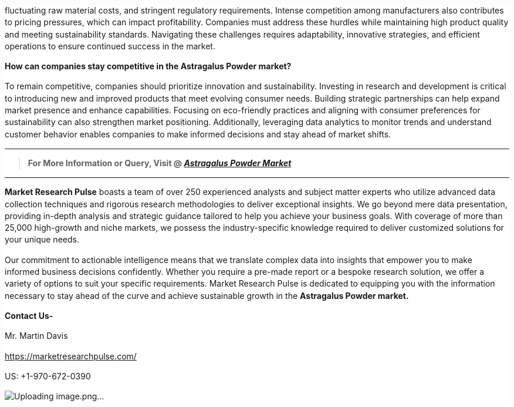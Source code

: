 fluctuating raw material costs, and stringent regulatory requirements. Intense competition among manufacturers also contributes to pricing pressures, which can impact profitability. Companies must address these hurdles while maintaining high product quality and meeting sustainability standards. Navigating these challenges requires adaptability, innovative strategies, and efficient operations to ensure continued success in the market.</p><p><strong>How can companies stay competitive in the Astragalus Powder market?</strong></p><p>To remain competitive, companies should prioritize innovation and sustainability. Investing in research and development is critical to introducing new and improved products that meet evolving consumer needs. Building strategic partnerships can help expand market presence and enhance capabilities. Focusing on eco-friendly practices and aligning with consumer preferences for sustainability can also strengthen market positioning. Additionally, leveraging data analytics to monitor trends and understand customer behavior enables companies to make informed decisions and stay ahead of market shifts.</p><hr /><blockquote><p><strong>For More Information or Query, Visit @&nbsp;<em><a href="https://marketresearchpulse.com/report/106816/astragalus-powder-market?utm_source=Linkedin&utm_medium=112">Astragalus Powder Market</a></em></strong></p></blockquote><hr /><p><strong>Market Research Pulse</strong> boasts a team of over 250 experienced analysts and subject matter experts who utilize advanced data collection techniques and rigorous research methodologies to deliver exceptional insights. We go beyond mere data presentation, providing in-depth analysis and strategic guidance tailored to help you achieve your business goals. With coverage of more than 25,000 high-growth and niche markets, we possess the industry-specific knowledge required to deliver customized solutions for your unique needs.</p><p>Our commitment to actionable intelligence means that we translate complex data into insights that empower you to make informed business decisions confidently. Whether you require a pre-made report or a bespoke research solution, we offer a variety of options to suit your specific requirements. Market Research Pulse is dedicated to equipping you with the information necessary to stay ahead of the curve and achieve sustainable growth in the <strong>Astragalus Powder market.</strong></p><p><strong>Contact Us-</strong></p><p>Mr. Martin Davis</p><p>https://marketresearchpulse.com/</p><p>US: +1-970-672-0390</p>
![Uploading image.png…]()
